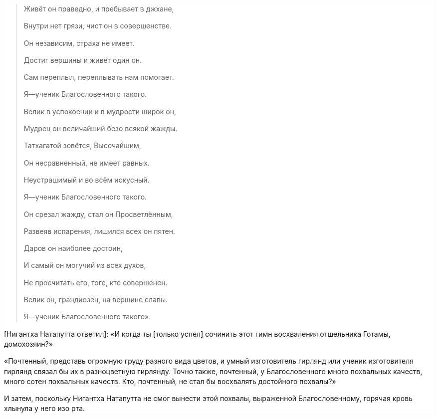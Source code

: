 > 
> 
> Живёт он праведно, и пребывает в джхане,  
> 
> Внутри нет грязи, чист он в совершенстве\.  
> 
> Он независим, страха не имеет\.  
> 
> Достиг вершины и живёт один он\.  
> 
> Сам переплыл, переплывать нам помогает\.  
> 
> Я—ученик Благословенного такого\.
> 
> 
> Велик в успокоении и в мудрости широк он,  
> 
> Мудрец он величайший безо всякой жажды\.  
> 
> Татхагатой зовётся, Высочайшим,  
> 
> Он несравненный, не имеет равных\.  
> 
> Неустрашимый и во всём искусный\.  
> 
> Я—ученик Благословенного такого\.
> 
> 
> Он срезал жажду, стал он Просветлённым,  
> 
> Развеяв испарения, лишился всех он пятен\.  
> 
> Даров он наиболее достоин,  
> 
> И самый он могучий из всех духов,  
> 
> Не просчитать его, того, кто совершенен\.  
> 
> Велик он, грандиозен, на вершине славы\.  
> 
> Я—ученик Благословенного такого»\.


\[Нигантха Натапутта ответил\]: «И когда ты \[только успел\] сочинить этот гимн восхваления отшельника Готамы, домохозяин?»


«Почтенный, представь огромную груду разного вида цветов, и умный изготовитель гирлянд или ученик изготовителя гирлянд связал бы их в разноцветную гирлянду\. Точно также, почтенный, у Благословенного много похвальных качеств, много сотен похвальных качеств\. Кто, почтенный, не стал бы восхвалять достойного похвалы?»


И затем, поскольку Нигантха Натапутта не смог вынести этой похвалы, выраженной Благословенному, горячая кровь хлынула у него изо рта\.
